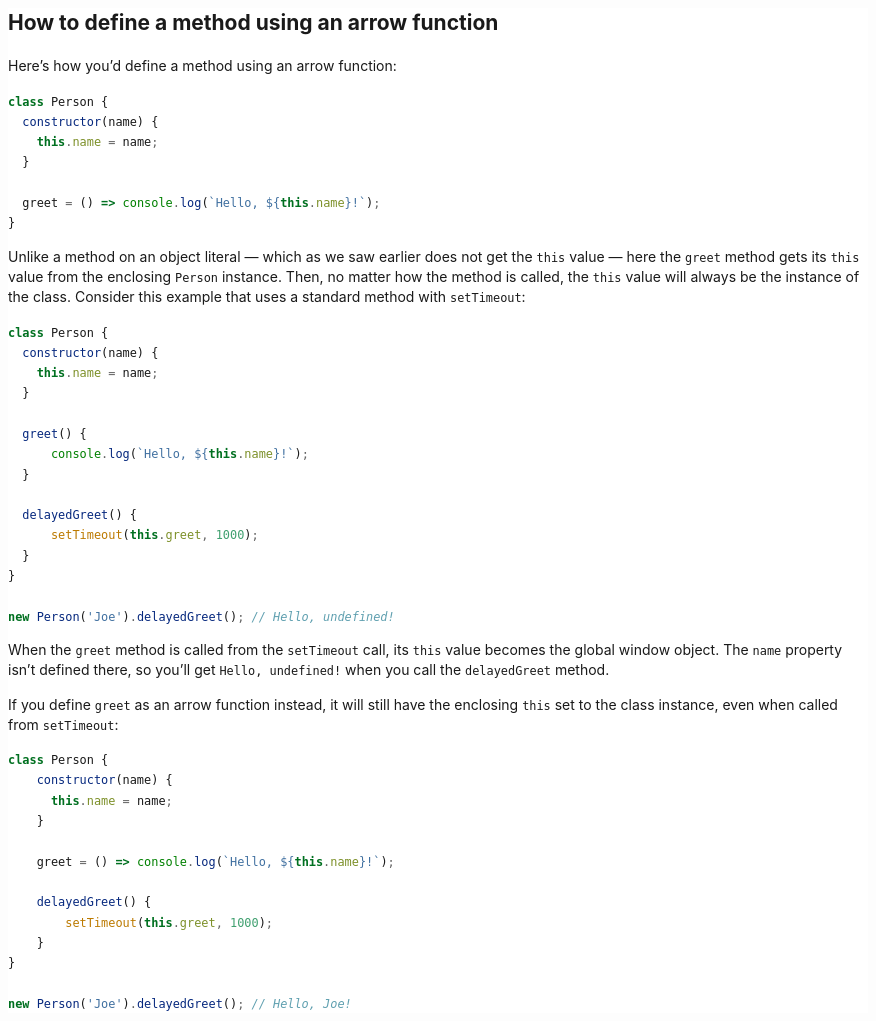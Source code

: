 ## How to define a method using an arrow function

Here’s how you’d define a method using an arrow function:

```js
class Person {
  constructor(name) {
    this.name = name;
  }

  greet = () => console.log(`Hello, ${this.name}!`);
}
```

Unlike a method on an object literal — which as we saw earlier does not get the `this` value — here the `greet` method gets its `this` value from the enclosing `Person` instance. Then, no matter how the method is called, the `this` value will always be the instance of the class. Consider this example that uses a standard method with `setTimeout`:

```js
class Person {
  constructor(name) {
    this.name = name;
  }

  greet() {
      console.log(`Hello, ${this.name}!`);
  }

  delayedGreet() {
      setTimeout(this.greet, 1000);
  }
}

new Person('Joe').delayedGreet(); // Hello, undefined!
```

When the `greet` method is called from the `setTimeout` call, its `this` value becomes the global window object. The `name` property isn’t defined there, so you’ll get `Hello, undefined!` when you call the `delayedGreet` method.

If you define `greet` as an arrow function instead, it will still have the enclosing `this` set to the class instance, even when called from `setTimeout`:

```js
class Person {
    constructor(name) {
      this.name = name;
    }

    greet = () => console.log(`Hello, ${this.name}!`);

    delayedGreet() {
        setTimeout(this.greet, 1000);
    }
}

new Person('Joe').delayedGreet(); // Hello, Joe!
```
